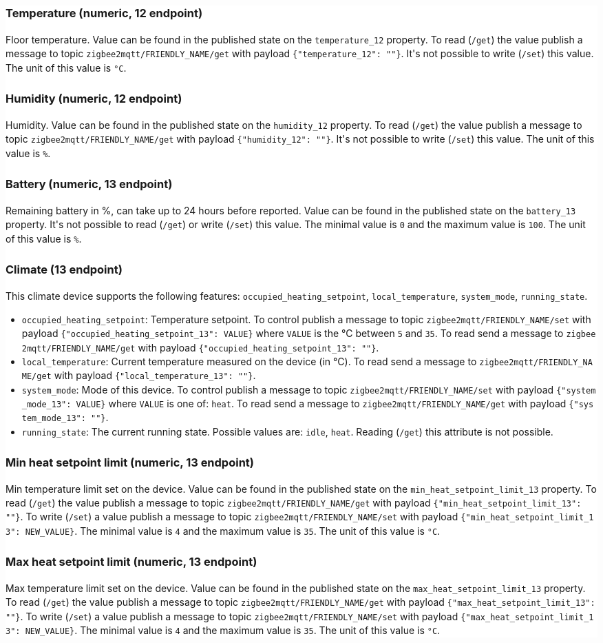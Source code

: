 ### Temperature (numeric, 12 endpoint)
Floor temperature.
Value can be found in the published state on the `temperature_12` property.
To read (`/get`) the value publish a message to topic `zigbee2mqtt/FRIENDLY_NAME/get` with payload `{"temperature_12": ""}`.
It's not possible to write (`/set`) this value.
The unit of this value is `°C`.

### Humidity (numeric, 12 endpoint)
Humidity.
Value can be found in the published state on the `humidity_12` property.
To read (`/get`) the value publish a message to topic `zigbee2mqtt/FRIENDLY_NAME/get` with payload `{"humidity_12": ""}`.
It's not possible to write (`/set`) this value.
The unit of this value is `%`.

### Battery (numeric, 13 endpoint)
Remaining battery in %, can take up to 24 hours before reported.
Value can be found in the published state on the `battery_13` property.
It's not possible to read (`/get`) or write (`/set`) this value.
The minimal value is `0` and the maximum value is `100`.
The unit of this value is `%`.

### Climate (13 endpoint)
This climate device supports the following features: `occupied_heating_setpoint`, `local_temperature`, `system_mode`, `running_state`.
- `occupied_heating_setpoint`: Temperature setpoint. To control publish a message to topic `zigbee2mqtt/FRIENDLY_NAME/set` with payload `{"occupied_heating_setpoint_13": VALUE}` where `VALUE` is the °C between `5` and `35`. To read send a message to `zigbee2mqtt/FRIENDLY_NAME/get` with payload `{"occupied_heating_setpoint_13": ""}`.
- `local_temperature`: Current temperature measured on the device (in °C). To read send a message to `zigbee2mqtt/FRIENDLY_NAME/get` with payload `{"local_temperature_13": ""}`.
- `system_mode`: Mode of this device. To control publish a message to topic `zigbee2mqtt/FRIENDLY_NAME/set` with payload `{"system_mode_13": VALUE}` where `VALUE` is one of: `heat`. To read send a message to `zigbee2mqtt/FRIENDLY_NAME/get` with payload `{"system_mode_13": ""}`.
- `running_state`: The current running state. Possible values are: `idle`, `heat`. Reading (`/get`) this attribute is not possible.

### Min heat setpoint limit (numeric, 13 endpoint)
Min temperature limit set on the device.
Value can be found in the published state on the `min_heat_setpoint_limit_13` property.
To read (`/get`) the value publish a message to topic `zigbee2mqtt/FRIENDLY_NAME/get` with payload `{"min_heat_setpoint_limit_13": ""}`.
To write (`/set`) a value publish a message to topic `zigbee2mqtt/FRIENDLY_NAME/set` with payload `{"min_heat_setpoint_limit_13": NEW_VALUE}`.
The minimal value is `4` and the maximum value is `35`.
The unit of this value is `°C`.

### Max heat setpoint limit (numeric, 13 endpoint)
Max temperature limit set on the device.
Value can be found in the published state on the `max_heat_setpoint_limit_13` property.
To read (`/get`) the value publish a message to topic `zigbee2mqtt/FRIENDLY_NAME/get` with payload `{"max_heat_setpoint_limit_13": ""}`.
To write (`/set`) a value publish a message to topic `zigbee2mqtt/FRIENDLY_NAME/set` with payload `{"max_heat_setpoint_limit_13": NEW_VALUE}`.
The minimal value is `4` and the maximum value is `35`.
The unit of this value is `°C`.
